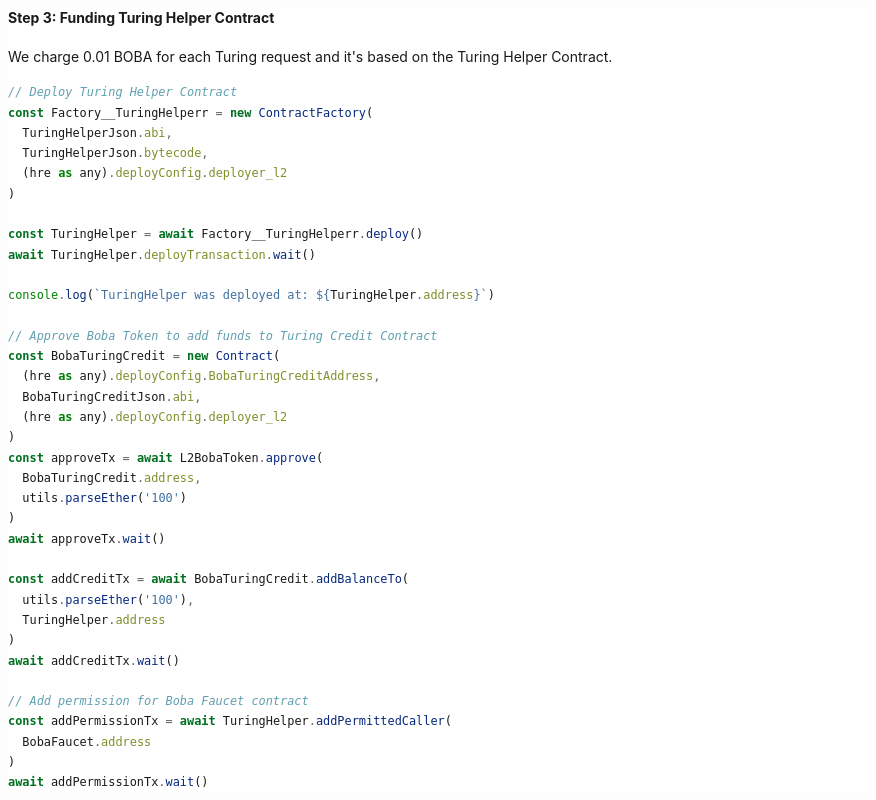 #### Step 3: Funding Turing Helper Contract

We charge 0.01 BOBA for each Turing request and it's based on the Turing Helper Contract.

```js
// Deploy Turing Helper Contract
const Factory__TuringHelperr = new ContractFactory(
  TuringHelperJson.abi,
  TuringHelperJson.bytecode,
  (hre as any).deployConfig.deployer_l2
)

const TuringHelper = await Factory__TuringHelperr.deploy()
await TuringHelper.deployTransaction.wait()

console.log(`TuringHelper was deployed at: ${TuringHelper.address}`)

// Approve Boba Token to add funds to Turing Credit Contract
const BobaTuringCredit = new Contract(
  (hre as any).deployConfig.BobaTuringCreditAddress,
  BobaTuringCreditJson.abi,
  (hre as any).deployConfig.deployer_l2
)
const approveTx = await L2BobaToken.approve(
  BobaTuringCredit.address,
  utils.parseEther('100')
)
await approveTx.wait()

const addCreditTx = await BobaTuringCredit.addBalanceTo(
  utils.parseEther('100'),
  TuringHelper.address
)
await addCreditTx.wait()

// Add permission for Boba Faucet contract
const addPermissionTx = await TuringHelper.addPermittedCaller(
  BobaFaucet.address
)
await addPermissionTx.wait()
```
